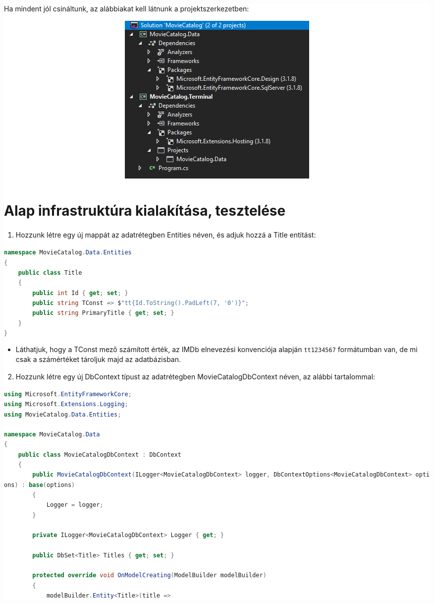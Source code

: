 Ha mindent jól csináltunk, az alábbiakat kell látnunk a projektszerkezetben:

<div style="text-align: center">
  <img src="images/elokeszuletek-vege.png" alt="Előkészületek végi állapot" style="max-width: 100%" >
</div>

# Alap infrastruktúra kialakítása, tesztelése

1. Hozzunk létre egy új mappát az adatrétegben Entities néven, és adjuk hozzá a Title entitást:
``` C#
namespace MovieCatalog.Data.Entities
{
    public class Title
    {
        public int Id { get; set; }
        public string TConst => $"tt{Id.ToString().PadLeft(7, '0')}";
        public string PrimaryTitle { get; set; }
    }
}
```
  - Láthatjuk, hogy a TConst mező számított érték, az IMDb elnevezési konvenciója alapján `tt1234567` formátumban van, de mi csak a számértéket tároljuk majd az adatbázisban.

2. Hozzunk létre egy új DbContext típust az adatrétegben MovieCatalogDbContext néven, az alábbi tartalommal:

``` C#
using Microsoft.EntityFrameworkCore;
using Microsoft.Extensions.Logging;
using MovieCatalog.Data.Entities;

namespace MovieCatalog.Data
{
    public class MovieCatalogDbContext : DbContext
    {
        public MovieCatalogDbContext(ILogger<MovieCatalogDbContext> logger, DbContextOptions<MovieCatalogDbContext> options) : base(options)
        {
            Logger = logger;
        }

        private ILogger<MovieCatalogDbContext> Logger { get; }

        public DbSet<Title> Titles { get; set; }

        protected override void OnModelCreating(ModelBuilder modelBuilder)
        {
            modelBuilder.Entity<Title>(title =>
```